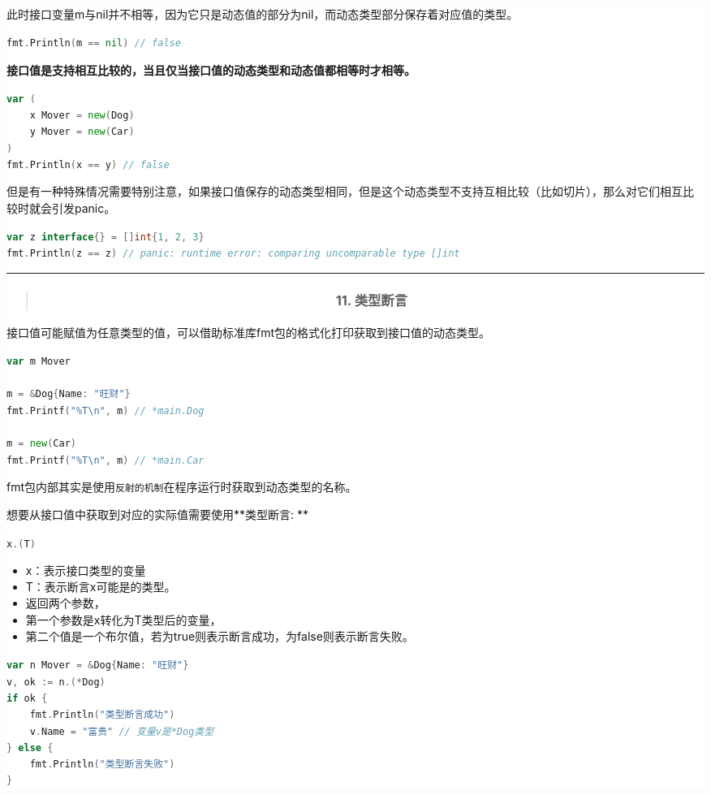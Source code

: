 此时接口变量m与nil并不相等，因为它只是动态值的部分为nil，而动态类型部分保存着对应值的类型。
```go
fmt.Println(m == nil) // false
```

**接口值是支持相互比较的，当且仅当接口值的动态类型和动态值都相等时才相等。**
```go
var (
	x Mover = new(Dog)
	y Mover = new(Car)
)
fmt.Println(x == y) // false
```

但是有一种特殊情况需要特别注意，如果接口值保存的动态类型相同，但是这个动态类型不支持互相比较（比如切片），那么对它们相互比较时就会引发panic。

```go
var z interface{} = []int{1, 2, 3}
fmt.Println(z == z) // panic: runtime error: comparing uncomparable type []int
```

---

> <h3 style="text-align: center;"> 11. 类型断言 </h3>

接口值可能赋值为任意类型的值，可以借助标准库fmt包的格式化打印获取到接口值的动态类型。

```go
var m Mover

m = &Dog{Name: "旺财"}
fmt.Printf("%T\n", m) // *main.Dog

m = new(Car)
fmt.Printf("%T\n", m) // *main.Car
``` 

fmt包内部其实是使用`反射的机制`在程序运行时获取到动态类型的名称。

想要从接口值中获取到对应的实际值需要使用**类型断言: **

```go
x.(T)
```
- x：表示接口类型的变量
- T：表示断言x可能是的类型。
- 返回两个参数，
- 第一个参数是x转化为T类型后的变量，
- 第二个值是一个布尔值，若为true则表示断言成功，为false则表示断言失败。

```go
var n Mover = &Dog{Name: "旺财"}
v, ok := n.(*Dog)
if ok {
	fmt.Println("类型断言成功")
	v.Name = "富贵" // 变量v是*Dog类型
} else {
	fmt.Println("类型断言失败")
}
```
